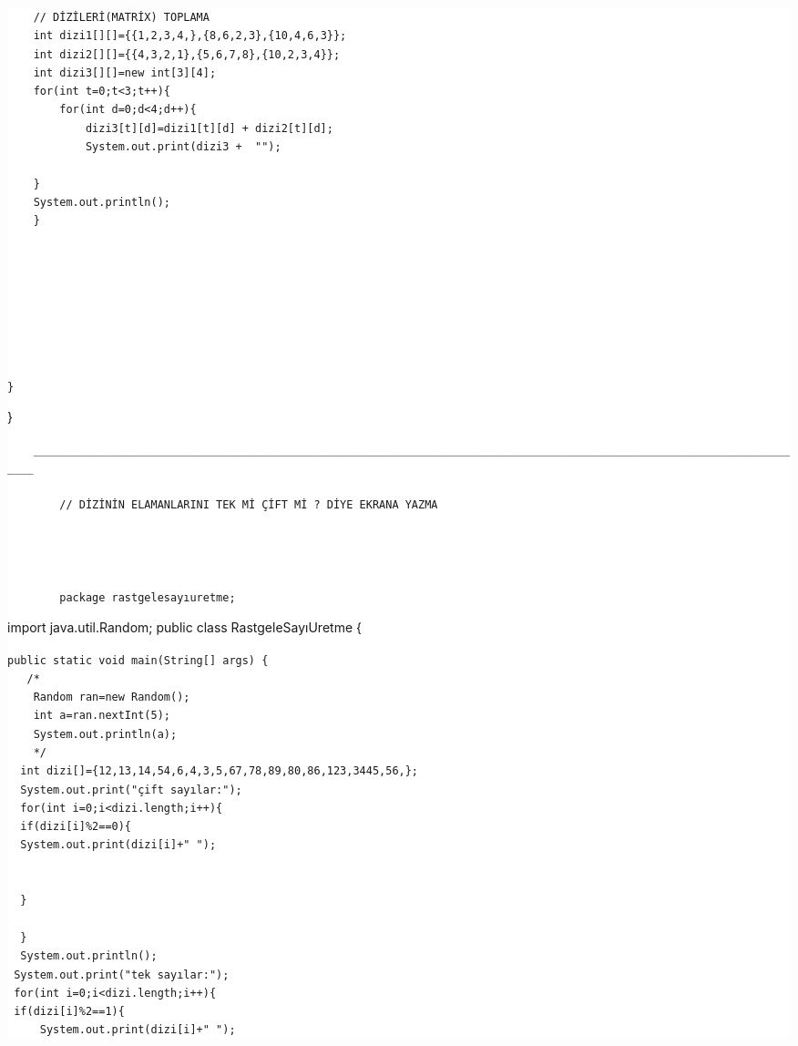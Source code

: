         
        // DİZİLERİ(MATRİX) TOPLAMA
        int dizi1[][]={{1,2,3,4,},{8,6,2,3},{10,4,6,3}};
        int dizi2[][]={{4,3,2,1},{5,6,7,8},{10,2,3,4}};
        int dizi3[][]=new int[3][4];
        for(int t=0;t<3;t++){
            for(int d=0;d<4;d++){
                dizi3[t][d]=dizi1[t][d] + dizi2[t][d];
                System.out.print(dizi3 +  ""); 
                        
        }
        System.out.println();
        }
        
    
    
    
    
    
    
    
    }
      
       
    
}

            
            
        ________________________________________________________________________________________________________________________    
            
            // DİZİNİN ELAMANLARINI TEK Mİ ÇİFT Mİ ? DİYE EKRANA YAZMA
            
            
            
            
            package rastgelesayıuretme;

import java.util.Random;
public class RastgeleSayıUretme {
    
    public static void main(String[] args) {
       /*
        Random ran=new Random();
        int a=ran.nextInt(5);
        System.out.println(a);
        */
      int dizi[]={12,13,14,54,6,4,3,5,67,78,89,80,86,123,3445,56,};
      System.out.print("çift sayılar:");
      for(int i=0;i<dizi.length;i++){
      if(dizi[i]%2==0){
      System.out.print(dizi[i]+" ");
          
      
      }
      
      }
      System.out.println();
     System.out.print("tek sayılar:");
     for(int i=0;i<dizi.length;i++){
     if(dizi[i]%2==1){
         System.out.print(dizi[i]+" ");
     
